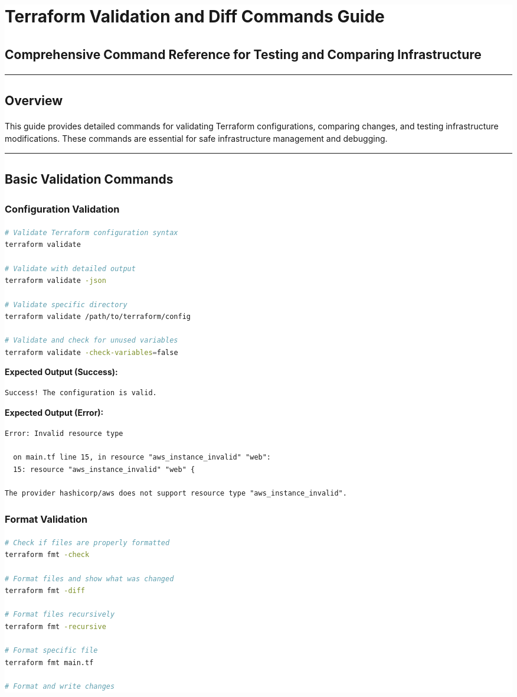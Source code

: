# Terraform Validation and Diff Commands Guide
## Comprehensive Command Reference for Testing and Comparing Infrastructure

---

## Overview

This guide provides detailed commands for validating Terraform configurations, comparing changes, and testing infrastructure modifications. These commands are essential for safe infrastructure management and debugging.

---

## Basic Validation Commands

### Configuration Validation

```bash
# Validate Terraform configuration syntax
terraform validate

# Validate with detailed output
terraform validate -json

# Validate specific directory
terraform validate /path/to/terraform/config

# Validate and check for unused variables
terraform validate -check-variables=false
```

**Expected Output (Success):**
```
Success! The configuration is valid.
```

**Expected Output (Error):**
```
Error: Invalid resource type

  on main.tf line 15, in resource "aws_instance_invalid" "web":
  15: resource "aws_instance_invalid" "web" {

The provider hashicorp/aws does not support resource type "aws_instance_invalid".
```

### Format Validation

```bash
# Check if files are properly formatted
terraform fmt -check

# Format files and show what was changed
terraform fmt -diff

# Format files recursively
terraform fmt -recursive

# Format specific file
terraform fmt main.tf

# Format and write changes
```